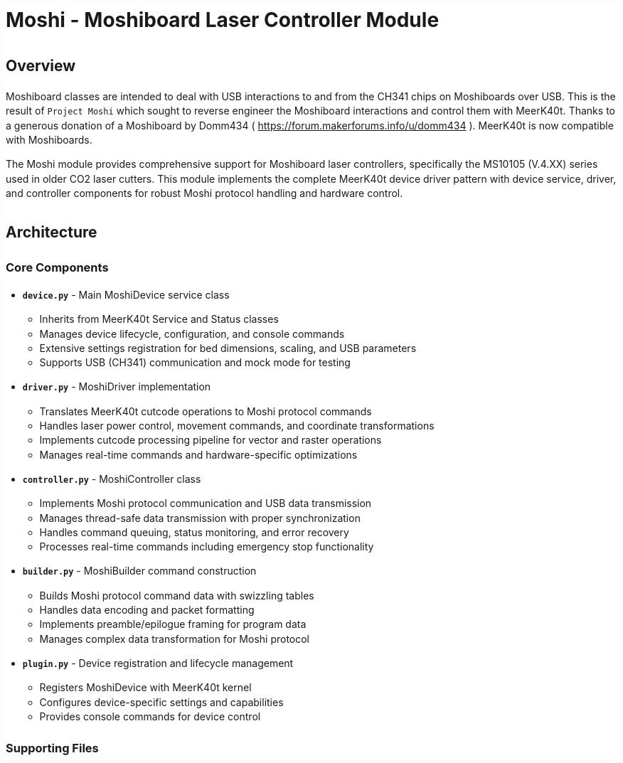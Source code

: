 # Moshi - Moshiboard Laser Controller Module

## Overview

Moshiboard classes are intended to deal with USB interactions to and from the CH341 chips on Moshiboards over USB. This
is the result of `Project Moshi` which sought to reverse engineer the Moshiboard interactions and control them with
MeerK40t. Thanks to a generous donation of a Moshiboard by Domm434 ( https://forum.makerforums.info/u/domm434 ).
MeerK40t is now compatible with Moshiboards.

The Moshi module provides comprehensive support for Moshiboard laser controllers, specifically the MS10105 (V.4.XX) series used in older CO2 laser cutters. This module implements the complete MeerK40t device driver pattern with device service, driver, and controller components for robust Moshi protocol handling and hardware control.

## Architecture

### Core Components

- **`device.py`** - Main MoshiDevice service class
  - Inherits from MeerK40t Service and Status classes
  - Manages device lifecycle, configuration, and console commands
  - Extensive settings registration for bed dimensions, scaling, and USB parameters
  - Supports USB (CH341) communication and mock mode for testing

- **`driver.py`** - MoshiDriver implementation
  - Translates MeerK40t cutcode operations to Moshi protocol commands
  - Handles laser power control, movement commands, and coordinate transformations
  - Implements cutcode processing pipeline for vector and raster operations
  - Manages real-time commands and hardware-specific optimizations

- **`controller.py`** - MoshiController class
  - Implements Moshi protocol communication and USB data transmission
  - Manages thread-safe data transmission with proper synchronization
  - Handles command queuing, status monitoring, and error recovery
  - Processes real-time commands including emergency stop functionality

- **`builder.py`** - MoshiBuilder command construction
  - Builds Moshi protocol command data with swizzling tables
  - Handles data encoding and packet formatting
  - Implements preamble/epilogue framing for program data
  - Manages complex data transformation for Moshi protocol

- **`plugin.py`** - Device registration and lifecycle management
  - Registers MoshiDevice with MeerK40t kernel
  - Configures device-specific settings and capabilities
  - Provides console commands for device control

### Supporting Files
